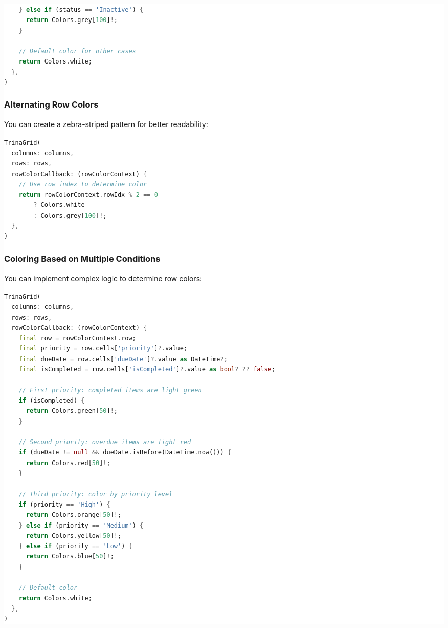 ```dart
    } else if (status == 'Inactive') {
      return Colors.grey[100]!;
    }
    
    // Default color for other cases
    return Colors.white;
  },
)
```

### Alternating Row Colors

You can create a zebra-striped pattern for better readability:

```dart
TrinaGrid(
  columns: columns,
  rows: rows,
  rowColorCallback: (rowColorContext) {
    // Use row index to determine color
    return rowColorContext.rowIdx % 2 == 0
        ? Colors.white
        : Colors.grey[100]!;
  },
)
```

### Coloring Based on Multiple Conditions

You can implement complex logic to determine row colors:

```dart
TrinaGrid(
  columns: columns,
  rows: rows,
  rowColorCallback: (rowColorContext) {
    final row = rowColorContext.row;
    final priority = row.cells['priority']?.value;
    final dueDate = row.cells['dueDate']?.value as DateTime?;
    final isCompleted = row.cells['isCompleted']?.value as bool? ?? false;
    
    // First priority: completed items are light green
    if (isCompleted) {
      return Colors.green[50]!;
    }
    
    // Second priority: overdue items are light red
    if (dueDate != null && dueDate.isBefore(DateTime.now())) {
      return Colors.red[50]!;
    }
    
    // Third priority: color by priority level
    if (priority == 'High') {
      return Colors.orange[50]!;
    } else if (priority == 'Medium') {
      return Colors.yellow[50]!;
    } else if (priority == 'Low') {
      return Colors.blue[50]!;
    }
    
    // Default color
    return Colors.white;
  },
)
```